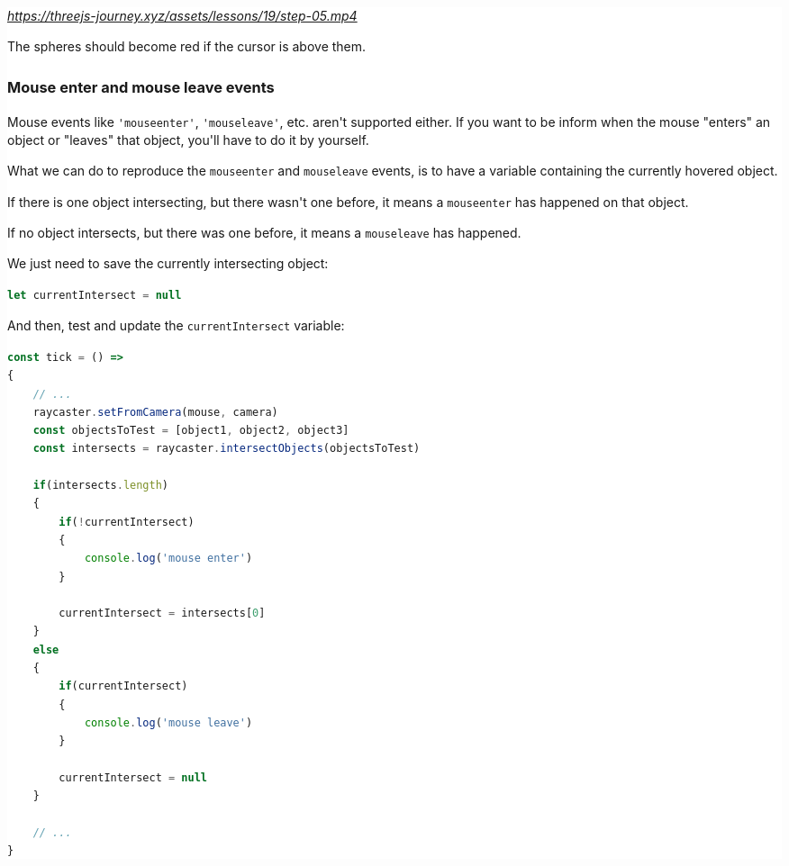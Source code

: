 _https://threejs-journey.xyz/assets/lessons/19/step-05.mp4_

The spheres should become red if the cursor is above them.

### Mouse enter and mouse leave events

Mouse events like `'mouseenter'`, `'mouseleave'`, etc. aren't supported either. If you want to be inform when the mouse "enters" an object or "leaves" that object, you'll have to do it by yourself.

What we can do to reproduce the `mouseenter` and `mouseleave` events, is to have a variable containing the currently hovered object.

If there is one object intersecting, but there wasn't one before, it means a `mouseenter` has happened on that object.

If no object intersects, but there was one before, it means a `mouseleave` has happened.

We just need to save the currently intersecting object:

```js
let currentIntersect = null
```

And then, test and update the `currentIntersect` variable:

```js
const tick = () =>
{
    // ...
    raycaster.setFromCamera(mouse, camera)
    const objectsToTest = [object1, object2, object3]
    const intersects = raycaster.intersectObjects(objectsToTest)

    if(intersects.length)
    {
        if(!currentIntersect)
        {
            console.log('mouse enter')
        }

        currentIntersect = intersects[0]
    }
    else
    {
        if(currentIntersect)
        {
            console.log('mouse leave')
        }

        currentIntersect = null
    }

    // ...
}
```
